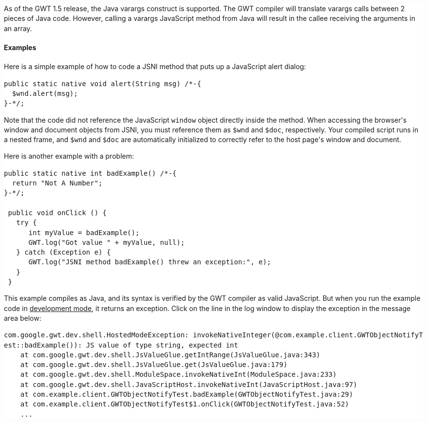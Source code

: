 <p>As of the GWT 1.5 release, the Java varargs construct is supported. The GWT compiler will translate varargs calls between 2 pieces of Java code. However, calling a varargs
JavaScript method from Java will result in the callee receiving the arguments in an array.</p>

<h4 id="examples-writing">Examples</h4>

<p>Here is a simple example of how to code a JSNI method that puts up a JavaScript alert dialog:</p>

<pre class="prettyprint">
public static native void alert(String msg) /*-{
  $wnd.alert(msg);
}-*/;
</pre>

<p>Note that the code did not reference the JavaScript <tt>window</tt> object directly inside the method. When accessing the browser's window and document objects from JSNI, you
must reference them as <tt>$wnd</tt> and <tt>$doc</tt>, respectively. Your compiled script runs in a nested frame, and <tt>$wnd</tt> and <tt>$doc</tt> are automatically
initialized to correctly refer to the host page's window and document.</p>

<p>Here is another example with a problem:</p>

<pre class="prettyprint">
public static native int badExample() /*-{
  return &quot;Not A Number&quot;;
}-*/;

 public void onClick () {
   try {
      int myValue = badExample();
      GWT.log(&quot;Got value &quot; + myValue, null);
   } catch (Exception e) {
      GWT.log(&quot;JSNI method badExample() threw an exception:&quot;, e);
   }
 }
</pre>

<p>This example compiles as Java, and its syntax is verified by the GWT compiler
as valid JavaScript. But when you run the example code in <a
href="DevGuideCompilingAndDebugging.html#DevGuideDevMode">development mode</a>,
it returns an exception. Click on the line in the log window to display the exception in the message
area below:</p>

<pre>
com.google.gwt.dev.shell.HostedModeException: invokeNativeInteger(@com.example.client.GWTObjectNotifyTest::badExample()): JS value of type string, expected int
    at com.google.gwt.dev.shell.JsValueGlue.getIntRange(JsValueGlue.java:343)
    at com.google.gwt.dev.shell.JsValueGlue.get(JsValueGlue.java:179)
    at com.google.gwt.dev.shell.ModuleSpace.invokeNativeInt(ModuleSpace.java:233)
    at com.google.gwt.dev.shell.JavaScriptHost.invokeNativeInt(JavaScriptHost.java:97)
    at com.example.client.GWTObjectNotifyTest.badExample(GWTObjectNotifyTest.java:29)
    at com.example.client.GWTObjectNotifyTest$1.onClick(GWTObjectNotifyTest.java:52)
    ...
</pre>
